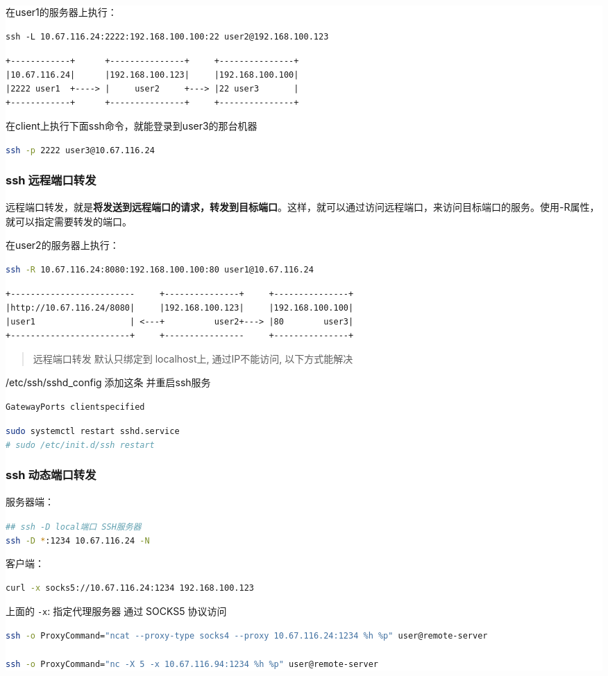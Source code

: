在user1的服务器上执行：
```ssh
ssh -L 10.67.116.24:2222:192.168.100.100:22 user2@192.168.100.123
```

```
+------------+      +---------------+     +---------------+
|10.67.116.24|      |192.168.100.123|     |192.168.100.100|
|2222 user1  +----> |     user2     +---> |22 user3       |
+------------+      +---------------+     +---------------+
```

在client上执行下面ssh命令，就能登录到user3的那台机器
```sh
ssh -p 2222 user3@10.67.116.24
```

### ssh 远程端口转发
远程端口转发，就是**将发送到远程端口的请求，转发到目标端口**。这样，就可以通过访问远程端口，来访问目标端口的服务。使用-R属性，就可以指定需要转发的端口。

在user2的服务器上执行：
```sh
ssh -R 10.67.116.24:8080:192.168.100.100:80 user1@10.67.116.24
```

```
+-------------------------     +---------------+     +---------------+
|http://10.67.116.24/8080|     |192.168.100.123|     |192.168.100.100|
|user1                   | <---+          user2+---> |80        user3|
+------------------------+     +----------------     +---------------+
```

> 远程端口转发 默认只绑定到 localhost上, 通过IP不能访问, 以下方式能解决
            
/etc/ssh/sshd_config 添加这条 并重启ssh服务
```
GatewayPorts clientspecified
```

```sh
sudo systemctl restart sshd.service
# sudo /etc/init.d/ssh restart
```

### ssh 动态端口转发
服务器端：
```sh
## ssh -D local端口 SSH服务器
ssh -D *:1234 10.67.116.24 -N
```

客户端：
```sh
curl -x socks5://10.67.116.24:1234 192.168.100.123
```
上面的 `-x`: 指定代理服务器 通过 SOCKS5 协议访问

```sh
ssh -o ProxyCommand="ncat --proxy-type socks4 --proxy 10.67.116.24:1234 %h %p" user@remote-server

ssh -o ProxyCommand="nc -X 5 -x 10.67.116.94:1234 %h %p" user@remote-server
```
